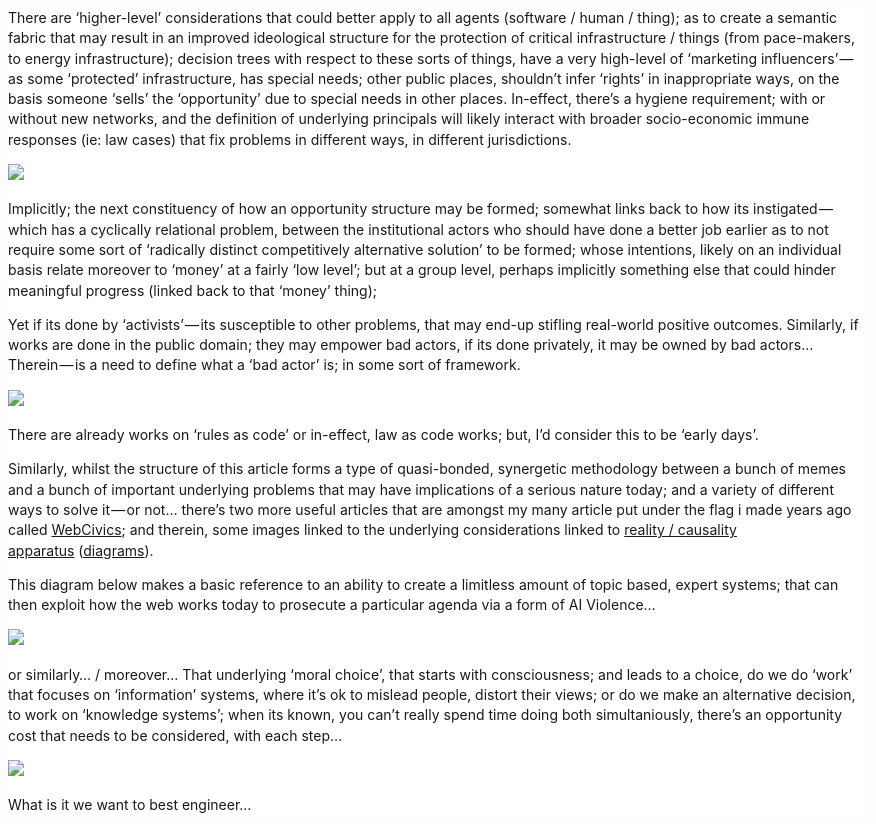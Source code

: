 There are ‘higher-level’ considerations that could better apply to all agents (software / human / thing); as to create a semantic fabric that may result in an improved ideological structure for the protection of critical infrastructure / things (from pace-makers, to energy infrastructure); decision trees with respect to these sorts of things, have a very high-level of ‘marketing influencers’ — as some ‘protected’ infrastructure, has special needs; other public places, shouldn’t infer ‘rights’ in inappropriate ways, on the basis someone ‘sells’ the ‘opportunity’ due to special needs in other places. In-effect, there’s a hygiene requirement; with or without new networks, and the definition of underlying principals will likely interact with broader socio-economic immune responses (ie: law cases) that fix problems in different ways, in different jurisdictions.

![](https://cdn-images-1.medium.com/max/800/1*Q_pR93cSQF25VnZEXvALmw.jpeg)

Implicitly; the next constituency of how an opportunity structure may be formed; somewhat links back to how its instigated — which has a cyclically relational problem, between the institutional actors who should have done a better job earlier as to not require some sort of ‘radically distinct competitively alternative solution’ to be formed; whose intentions, likely on an individual basis relate moreover to ‘money’ at a fairly ‘low level’; but at a group level, perhaps implicitly something else that could hinder meaningful progress (linked back to that ‘money’ thing);

Yet if its done by ‘activists’ — its susceptible to other problems, that may end-up stifling real-world positive outcomes. Similarly, if works are done in the public domain; they may empower bad actors, if its done privately, it may be owned by bad actors… Therein — is a need to define what a ‘bad actor’ is; in some sort of framework.

![](https://cdn-images-1.medium.com/max/800/1*0SSafmaav3PNBZOxJsZUeA.jpeg)

There are already works on ‘rules as code’ or in-effect, law as code works; but, I’d consider this to be ‘early days’.

Similarly, whilst the structure of this article forms a type of quasi-bonded, synergetic methodology between a bunch of memes and a bunch of important underlying problems that may have implications of a serious nature today; and a variety of different ways to solve it — or not… there’s two more useful articles that are amongst my many article put under the flag i made years ago called [WebCivics](https://medium.com/webcivics); and therein, some images linked to the underlying considerations linked to [reality / causality apparatus](https://medium.com/webcivics/the-semantic-inforg-the-human-centric-web-reality-check-tech-50e2fa124ed4) ([diagrams](https://medium.com/webcivics/inforgs-the-collective-info-sphere-67a660516cfd)).

This diagram below makes a basic reference to an ability to create a limitless amount of topic based, expert systems; that can then exploit how the web works today to prosecute a particular agenda via a form of AI Violence…

![](https://cdn-images-1.medium.com/max/800/1*Jo67G6JjxFl2FARciTjOsQ.png)

or similarly… / moreover… That underlying ‘moral choice’, that starts with consciousness; and leads to a choice, do we do ‘work’ that focuses on ‘information’ systems, where it’s ok to mislead people, distort their views; or do we make an alternative decision, to work on ‘knowledge systems’; when its known, you can’t really spend time doing both simultaniously, there’s an opportunity cost that needs to be considered, with each step…

![](https://cdn-images-1.medium.com/max/800/1*A6mUW06xHiRIWKZTHdhFFg.png)

What is it we want to best engineer…
